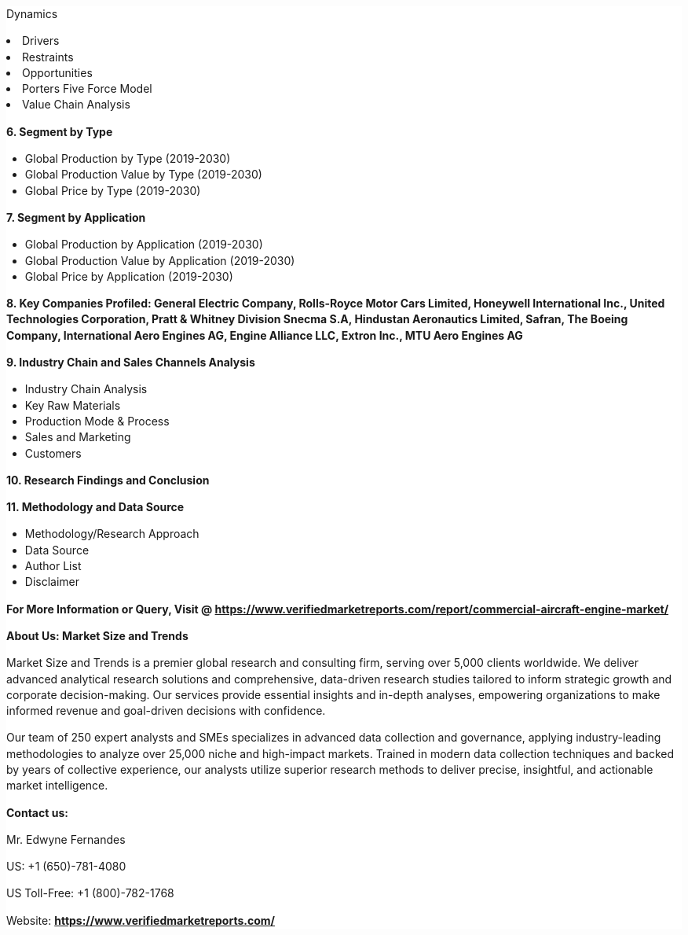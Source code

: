 Dynamics</li><li>Drivers</li><li>Restraints</li><li>Opportunities</li><li>Porters Five Force Model</li><li>Value Chain Analysis&nbsp;</li></ul><p><strong>6. Segment by Type</strong></p><ul><li>Global Production by Type (2019-2030)</li><li>Global Production Value by Type (2019-2030)</li><li>Global Price by Type (2019-2030)</li></ul><p><strong>7. Segment by Application</strong></p><ul><li>Global Production by Application (2019-2030)</li><li>Global Production Value by Application (2019-2030)</li><li>Global Price by Application (2019-2030)</li></ul><p><strong>8. Key Companies Profiled: General Electric Company, Rolls-Royce Motor Cars Limited, Honeywell International Inc., United Technologies Corporation, Pratt & Whitney Division Snecma S.A, Hindustan Aeronautics Limited, Safran, The Boeing Company, International Aero Engines AG, Engine Alliance LLC, Extron Inc., MTU Aero Engines AG</strong></p><p><strong>9. Industry Chain and Sales Channels Analysis</strong></p><ul><li>Industry Chain Analysis</li><li>Key Raw Materials</li><li>Production Mode &amp; Process</li><li>Sales and Marketing</li><li>Customers</li></ul><p><strong>10. Research Findings and Conclusion</strong></p><p><strong>11. Methodology and Data Source</strong></p><ul><li>Methodology/Research Approach</li><li>Data Source</li><li>Author List</li><li>Disclaimer</li></ul></p><p><strong>For More Information or Query, Visit @ <a href="https://www.verifiedmarketreports.com/report/commercial-aircraft-engine-market/">https://www.verifiedmarketreports.com/report/commercial-aircraft-engine-market/</a></strong></p><p><strong>About Us: Market Size and Trends</strong></p><p>Market Size and Trends is a premier global research and consulting firm, serving over 5,000 clients worldwide. We deliver advanced analytical research solutions and comprehensive, data-driven research studies tailored to inform strategic growth and corporate decision-making. Our services provide essential insights and in-depth analyses, empowering organizations to make informed revenue and goal-driven decisions with confidence.</p><p>Our team of 250 expert analysts and SMEs specializes in advanced data collection and governance, applying industry-leading methodologies to analyze over 25,000 niche and high-impact markets. Trained in modern data collection techniques and backed by years of collective experience, our analysts utilize superior research methods to deliver precise, insightful, and actionable market intelligence.</p><p><strong>Contact us:</strong></p><p>Mr. Edwyne Fernandes</p><p>US: +1 (650)-781-4080</p><p>US Toll-Free: +1 (800)-782-1768</p><p>Website: <strong><a href="https://www.verifiedmarketreports.com/">https://www.verifiedmarketreports.com/</a></strong></p>
